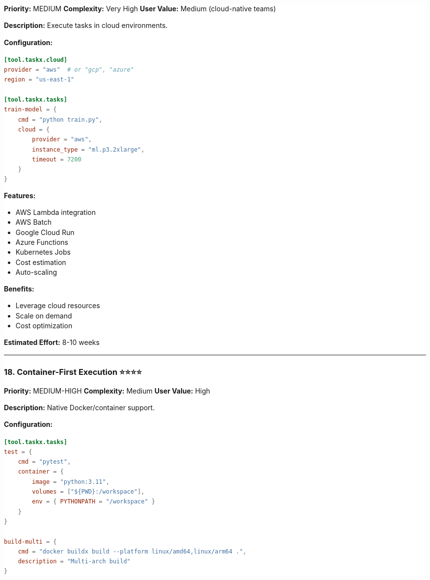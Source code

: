 **Priority:** MEDIUM
**Complexity:** Very High
**User Value:** Medium (cloud-native teams)

**Description:**
Execute tasks in cloud environments.

**Configuration:**
```toml
[tool.taskx.cloud]
provider = "aws"  # or "gcp", "azure"
region = "us-east-1"

[tool.taskx.tasks]
train-model = {
    cmd = "python train.py",
    cloud = {
        provider = "aws",
        instance_type = "ml.p3.2xlarge",
        timeout = 7200
    }
}
```

**Features:**
- AWS Lambda integration
- AWS Batch
- Google Cloud Run
- Azure Functions
- Kubernetes Jobs
- Cost estimation
- Auto-scaling

**Benefits:**
- Leverage cloud resources
- Scale on demand
- Cost optimization

**Estimated Effort:** 8-10 weeks

---

### 18. Container-First Execution ⭐⭐⭐⭐

**Priority:** MEDIUM-HIGH
**Complexity:** Medium
**User Value:** High

**Description:**
Native Docker/container support.

**Configuration:**
```toml
[tool.taskx.tasks]
test = {
    cmd = "pytest",
    container = {
        image = "python:3.11",
        volumes = ["${PWD}:/workspace"],
        env = { PYTHONPATH = "/workspace" }
    }
}

build-multi = {
    cmd = "docker buildx build --platform linux/amd64,linux/arm64 .",
    description = "Multi-arch build"
}
```